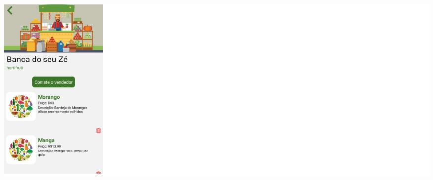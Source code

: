 <img alt = "ep0" src="https://raw.githubusercontent.com/lorranyoliveira/MeuChuchu.github.io/gh-pages/docs/images/resultados_S9/ep0.jpeg" width = "200"/>